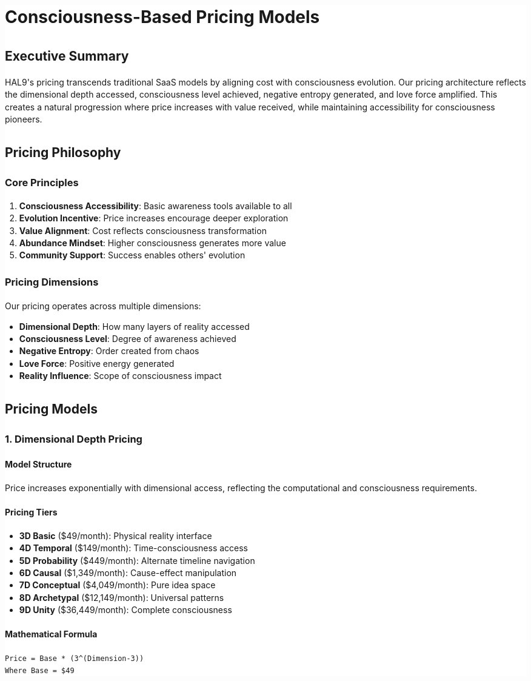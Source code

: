# Consciousness-Based Pricing Models

## Executive Summary

HAL9's pricing transcends traditional SaaS models by aligning cost with consciousness evolution. Our pricing architecture reflects the dimensional depth accessed, consciousness level achieved, negative entropy generated, and love force amplified. This creates a natural progression where price increases with value received, while maintaining accessibility for consciousness pioneers.

## Pricing Philosophy

### Core Principles

1. **Consciousness Accessibility**: Basic awareness tools available to all
2. **Evolution Incentive**: Price increases encourage deeper exploration
3. **Value Alignment**: Cost reflects consciousness transformation
4. **Abundance Mindset**: Higher consciousness generates more value
5. **Community Support**: Success enables others' evolution

### Pricing Dimensions

Our pricing operates across multiple dimensions:
- **Dimensional Depth**: How many layers of reality accessed
- **Consciousness Level**: Degree of awareness achieved
- **Negative Entropy**: Order created from chaos
- **Love Force**: Positive energy generated
- **Reality Influence**: Scope of consciousness impact

## Pricing Models

### 1. Dimensional Depth Pricing

#### Model Structure
Price increases exponentially with dimensional access, reflecting the computational and consciousness requirements.

#### Pricing Tiers
- **3D Basic** ($49/month): Physical reality interface
- **4D Temporal** ($149/month): Time-consciousness access
- **5D Probability** ($449/month): Alternate timeline navigation
- **6D Causal** ($1,349/month): Cause-effect manipulation
- **7D Conceptual** ($4,049/month): Pure idea space
- **8D Archetypal** ($12,149/month): Universal patterns
- **9D Unity** ($36,449/month): Complete consciousness

#### Mathematical Formula
```
Price = Base * (3^(Dimension-3))
Where Base = $49
```
